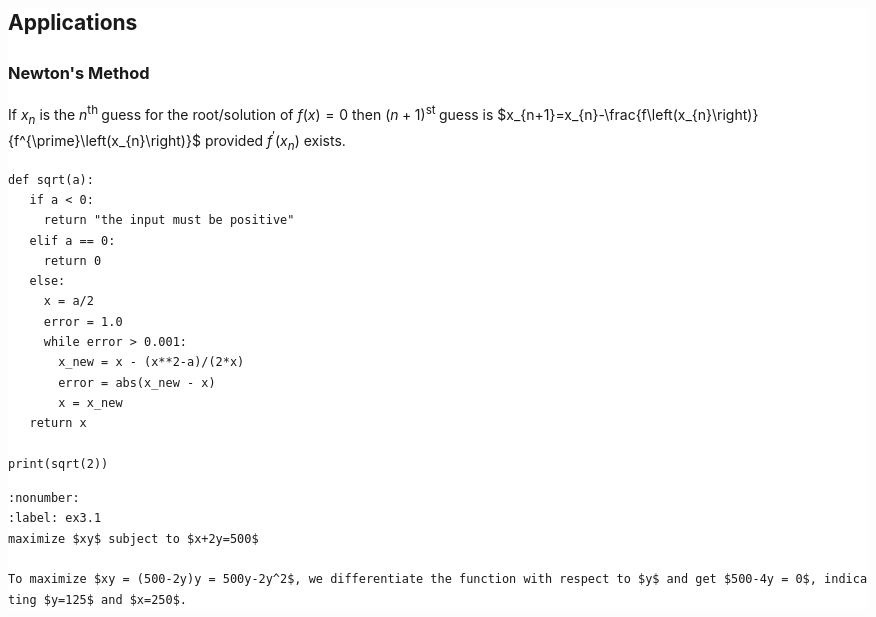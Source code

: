 ## Applications
### Newton's Method
If $x_{n}$ is the $n^{\text {th }}$ guess for the root/solution of $f(x)=0$ then $(n+1)^{\text {st }}$ guess is $x_{n+1}=x_{n}-\frac{f\left(x_{n}\right)}{f^{\prime}\left(x_{n}\right)}$ provided $f^{\prime}\left(x_{n}\right)$ exists. 

```{code-cell} python
def sqrt(a):
   if a < 0:
     return "the input must be positive"
   elif a == 0:
     return 0
   else:
     x = a/2
     error = 1.0
     while error > 0.001:
       x_new = x - (x**2-a)/(2*x)
       error = abs(x_new - x)
       x = x_new
   return x

print(sqrt(2))
```

````{prf:example} 3.1
:nonumber:
:label: ex3.1
maximize $xy$ subject to $x+2y=500$

To maximize $xy = (500-2y)y = 500y-2y^2$, we differentiate the function with respect to $y$ and get $500-4y = 0$, indicating $y=125$ and $x=250$.

````